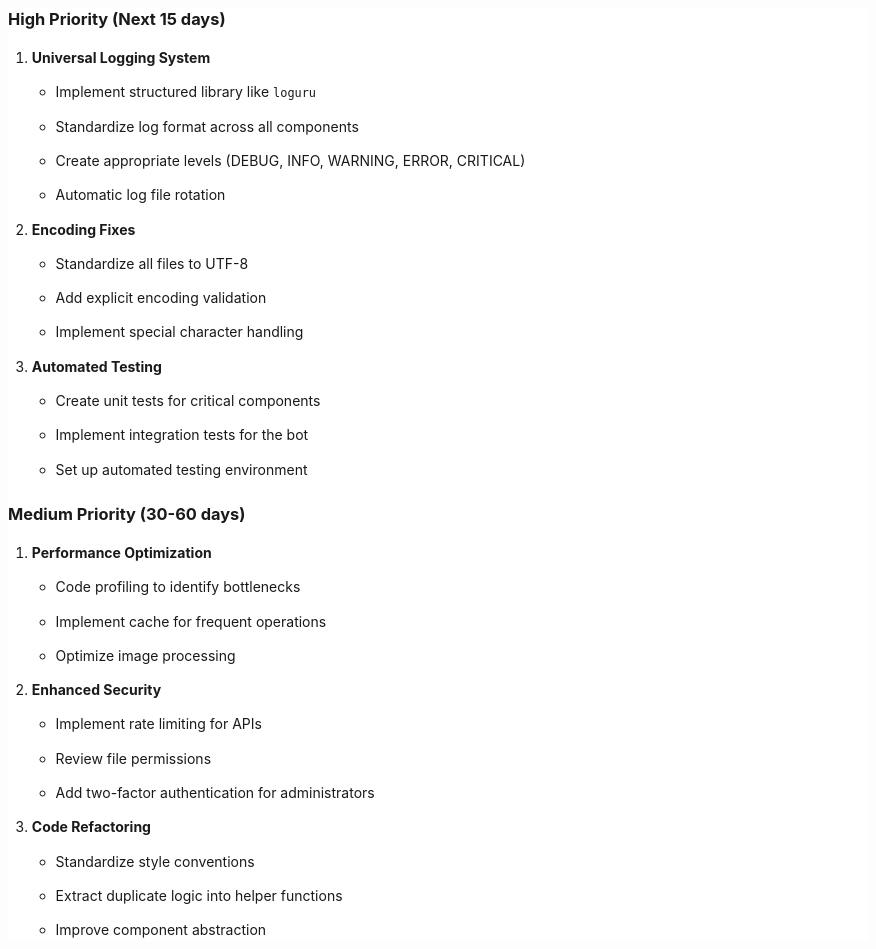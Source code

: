 

### High Priority (Next 15 days)



1. **Universal Logging System**

   - Implement structured library like `loguru`

   - Standardize log format across all components

   - Create appropriate levels (DEBUG, INFO, WARNING, ERROR, CRITICAL)

   - Automatic log file rotation



2. **Encoding Fixes**

   - Standardize all files to UTF-8

   - Add explicit encoding validation

   - Implement special character handling



3. **Automated Testing**

   - Create unit tests for critical components

   - Implement integration tests for the bot

   - Set up automated testing environment



### Medium Priority (30-60 days)



1. **Performance Optimization**

   - Code profiling to identify bottlenecks

   - Implement cache for frequent operations

   - Optimize image processing



2. **Enhanced Security**

   - Implement rate limiting for APIs

   - Review file permissions

   - Add two-factor authentication for administrators



3. **Code Refactoring**

   - Standardize style conventions

   - Extract duplicate logic into helper functions

   - Improve component abstraction
